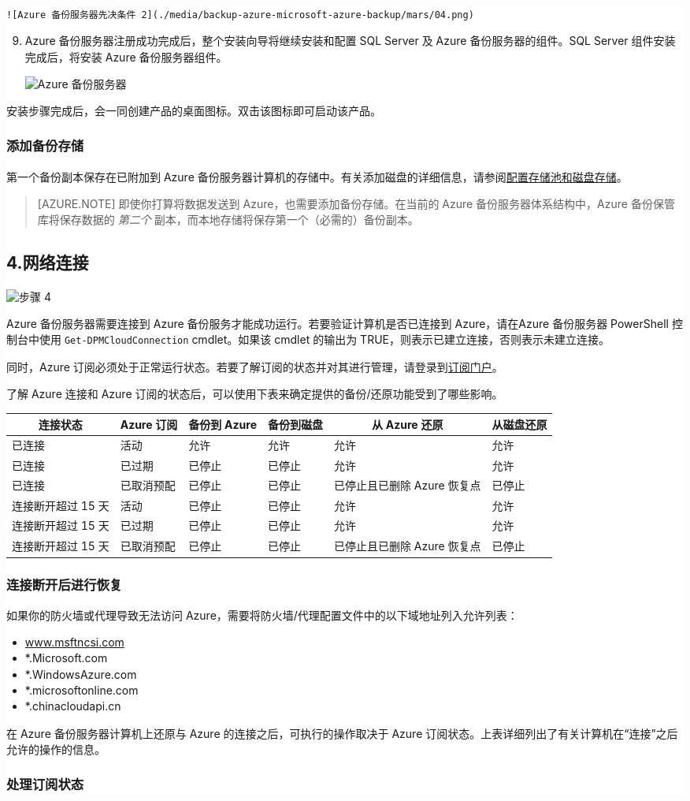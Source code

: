     ![Azure 备份服务器先决条件 2](./media/backup-azure-microsoft-azure-backup/mars/04.png)  


9. Azure 备份服务器注册成功完成后，整个安装向导将继续安装和配置 SQL Server 及 Azure 备份服务器的组件。SQL Server 组件安装完成后，将安装 Azure 备份服务器组件。

    ![Azure 备份服务器](./media/backup-azure-microsoft-azure-backup/final-install/venus-installation-screen.png)


安装步骤完成后，会一同创建产品的桌面图标。双击该图标即可启动该产品。

### 添加备份存储

第一个备份副本保存在已附加到 Azure 备份服务器计算机的存储中。有关添加磁盘的详细信息，请参阅[配置存储池和磁盘存储](https://technet.microsoft.com/zh-cn/library/hh758075.aspx)。

> [AZURE.NOTE] 即使你打算将数据发送到 Azure，也需要添加备份存储。在当前的 Azure 备份服务器体系结构中，Azure 备份保管库将保存数据的 *第二个* 副本，而本地存储将保存第一个（必需的）备份副本。

## 4\.网络连接

![步骤 4](./media/backup-azure-microsoft-azure-backup/step4.png)

Azure 备份服务器需要连接到 Azure 备份服务才能成功运行。若要验证计算机是否已连接到 Azure，请在Azure 备份服务器 PowerShell 控制台中使用 ```Get-DPMCloudConnection``` cmdlet。如果该 cmdlet 的输出为 TRUE，则表示已建立连接，否则表示未建立连接。

同时，Azure 订阅必须处于正常运行状态。若要了解订阅的状态并对其进行管理，请登录到[订阅门户](https://account.windowsazure.cn/Subscriptions)。

了解 Azure 连接和 Azure 订阅的状态后，可以使用下表来确定提供的备份/还原功能受到了哪些影响。

| 连接状态 | Azure 订阅 | 备份到 Azure| 备份到磁盘 | 从 Azure 还原 | 从磁盘还原 |
| -------- | ------- | --------------------- | ------------------- | --------------------------- | ----------------------- |
| 已连接 | 活动 | 允许 | 允许 | 允许 | 允许 |
| 已连接 | 已过期 | 已停止 | 已停止 | 允许 | 允许 |
| 已连接 | 已取消预配 | 已停止 | 已停止 | 已停止且已删除 Azure 恢复点 | 已停止 |
| 连接断开超过 15 天 | 活动 | 已停止 | 已停止 | 允许 | 允许 |
| 连接断开超过 15 天 | 已过期 | 已停止 | 已停止 | 允许 | 允许 |
| 连接断开超过 15 天 | 已取消预配 | 已停止 | 已停止 | 已停止且已删除 Azure 恢复点 | 已停止 |

### 连接断开后进行恢复
如果你的防火墙或代理导致无法访问 Azure，需要将防火墙/代理配置文件中的以下域地址列入允许列表：

- www.msftncsi.com
- *.Microsoft.com
- *.WindowsAzure.com
- *.microsoftonline.com
- *.chinacloudapi.cn

在 Azure 备份服务器计算机上还原与 Azure 的连接之后，可执行的操作取决于 Azure 订阅状态。上表详细列出了有关计算机在“连接”之后允许的操作的信息。

### 处理订阅状态
